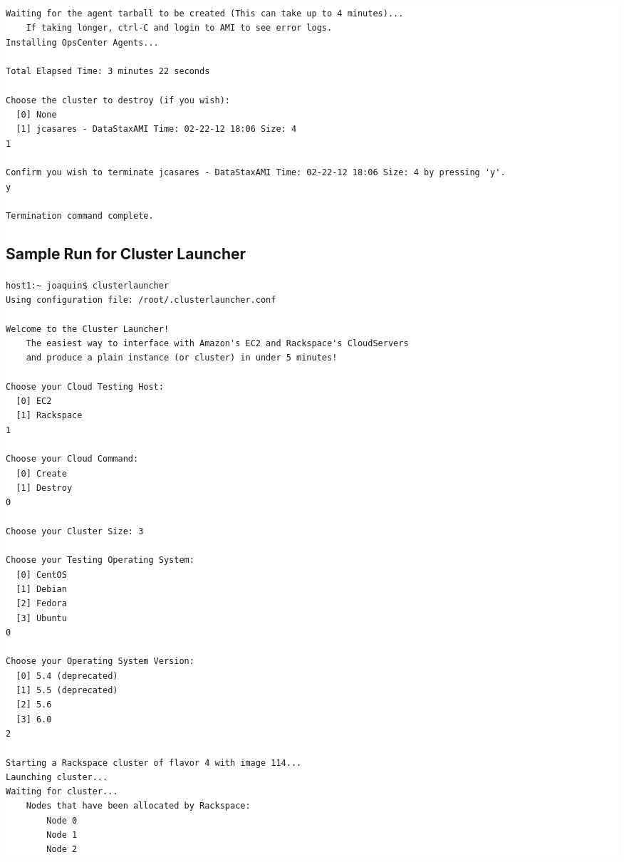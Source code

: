     Waiting for the agent tarball to be created (This can take up to 4 minutes)...
        If taking longer, ctrl-C and login to AMI to see error logs.
    Installing OpsCenter Agents...

    Total Elapsed Time: 3 minutes 22 seconds

    Choose the cluster to destroy (if you wish):
      [0] None
      [1] jcasares - DataStaxAMI Time: 02-22-12 18:06 Size: 4
    1

    Confirm you wish to terminate jcasares - DataStaxAMI Time: 02-22-12 18:06 Size: 4 by pressing 'y'.
    y

    Termination command complete.

## Sample Run for Cluster Launcher

    host1:~ joaquin$ clusterlauncher
    Using configuration file: /root/.clusterlauncher.conf

    Welcome to the Cluster Launcher!
        The easiest way to interface with Amazon's EC2 and Rackspace's CloudServers
        and produce a plain instance (or cluster) in under 5 minutes!

    Choose your Cloud Testing Host: 
      [0] EC2
      [1] Rackspace
    1

    Choose your Cloud Command: 
      [0] Create
      [1] Destroy
    0

    Choose your Cluster Size: 3

    Choose your Testing Operating System: 
      [0] CentOS
      [1] Debian
      [2] Fedora
      [3] Ubuntu
    0

    Choose your Operating System Version: 
      [0] 5.4 (deprecated)
      [1] 5.5 (deprecated)
      [2] 5.6
      [3] 6.0
    2

    Starting a Rackspace cluster of flavor 4 with image 114...
    Launching cluster...
    Waiting for cluster...
        Nodes that have been allocated by Rackspace:
            Node 0
            Node 1
            Node 2
